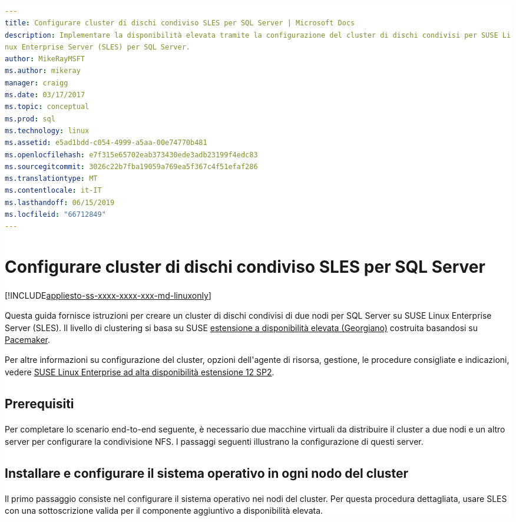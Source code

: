 ```yaml
---
title: Configurare cluster di dischi condiviso SLES per SQL Server | Microsoft Docs
description: Implementare la disponibilità elevata tramite la configurazione del cluster di dischi condivisi per SUSE Linux Enterprise Server (SLES) per SQL Server.
author: MikeRayMSFT
ms.author: mikeray
manager: craigg
ms.date: 03/17/2017
ms.topic: conceptual
ms.prod: sql
ms.technology: linux
ms.assetid: e5ad1bdd-c054-4999-a5aa-00e74770b481
ms.openlocfilehash: e7f315e65702eab373430ede3adb23199f4edc83
ms.sourcegitcommit: 3026c22b7fba19059a769ea5f367c4f51efaf286
ms.translationtype: MT
ms.contentlocale: it-IT
ms.lasthandoff: 06/15/2019
ms.locfileid: "66712849"
---
```

# <a name="configure-sles-shared-disk-cluster-for-sql-server"></a>Configurare cluster di dischi condiviso SLES per SQL Server

[!INCLUDE[appliesto-ss-xxxx-xxxx-xxx-md-linuxonly](../includes/appliesto-ss-xxxx-xxxx-xxx-md-linuxonly.md)]

Questa guida fornisce istruzioni per creare un cluster di dischi condivisi di due nodi per SQL Server su SUSE Linux Enterprise Server (SLES). Il livello di clustering si basa su SUSE [estensione a disponibilità elevata (Georgiano)](https://www.suse.com/products/highavailability) costruita basandosi su [Pacemaker](https://clusterlabs.org/). 

Per altre informazioni su configurazione del cluster, opzioni dell'agente di risorsa, gestione, le procedure consigliate e indicazioni, vedere [SUSE Linux Enterprise ad alta disponibilità estensione 12 SP2](https://www.suse.com/documentation/sle-ha-12/index.html).

## <a name="prerequisites"></a>Prerequisiti

Per completare lo scenario end-to-end seguente, è necessario due macchine virtuali da distribuire il cluster a due nodi e un altro server per configurare la condivisione NFS. I passaggi seguenti illustrano la configurazione di questi server.

## <a name="setup-and-configure-the-operating-system-on-each-cluster-node"></a>Installare e configurare il sistema operativo in ogni nodo del cluster

Il primo passaggio consiste nel configurare il sistema operativo nei nodi del cluster. Per questa procedura dettagliata, usare SLES con una sottoscrizione valida per il componente aggiuntivo a disponibilità elevata.

